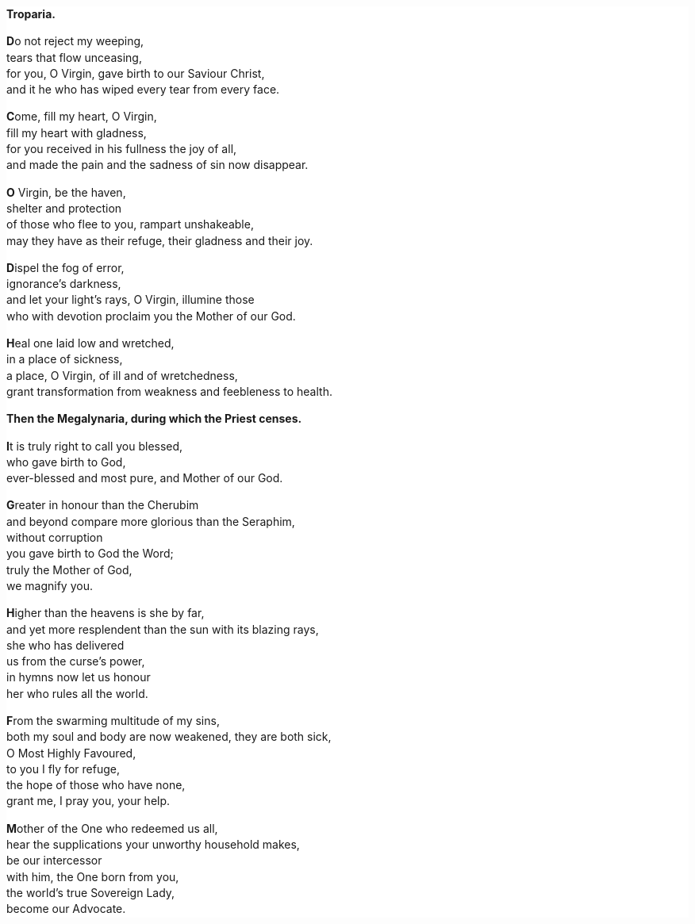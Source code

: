 **Troparia.**

****D****o not reject my weeping,  
tears that flow unceasing,  
for you, O Virgin, gave birth to our Saviour Christ,  
and it he who has wiped every tear from every face.

****C****ome, fill my heart, O Virgin,  
fill my heart with gladness,  
for you received in his fullness the joy of all,  
and made the pain and the sadness of sin now disappear.

****O**** Virgin, be the haven,  
shelter and protection  
of those who flee to you, rampart unshakeable,  
may they have as their refuge, their gladness and their joy.

****D****ispel the fog of error,  
ignorance’s darkness,  
and let your light’s rays, O Virgin, illumine those  
who with devotion proclaim you the Mother of our God.

****H****eal one laid low and wretched,  
in a place of sickness,  
a place, O Virgin, of ill and of wretchedness,  
grant transformation from weakness and feebleness to health.

**Then the Megalynaria, during which the Priest censes.**

****I****t is truly right to call you blessed,  
who gave birth to God,  
ever-blessed and most pure, and Mother of our God.

****G****reater in honour than the Cherubim  
and beyond compare more glorious than the Seraphim,  
without corruption  
you gave birth to God the Word;  
truly the Mother of God,  
we magnify you.

****H****igher than the heavens is she by far,  
and yet more resplendent than the sun with its blazing rays,  
she who has delivered  
us from the curse’s power,  
in hymns now let us honour  
her who rules all the world.

****F****rom the swarming multitude of my sins,  
both my soul and body are now weakened, they are both sick,  
O Most Highly Favoured,  
to you I fly for refuge,  
the hope of those who have none,  
grant me, I pray you, your help.

****M****other of the One who redeemed us all,  
hear the supplications your unworthy household makes,  
be our intercessor  
with him, the One born from you,  
the world’s true Sovereign Lady,  
become our Advocate.
